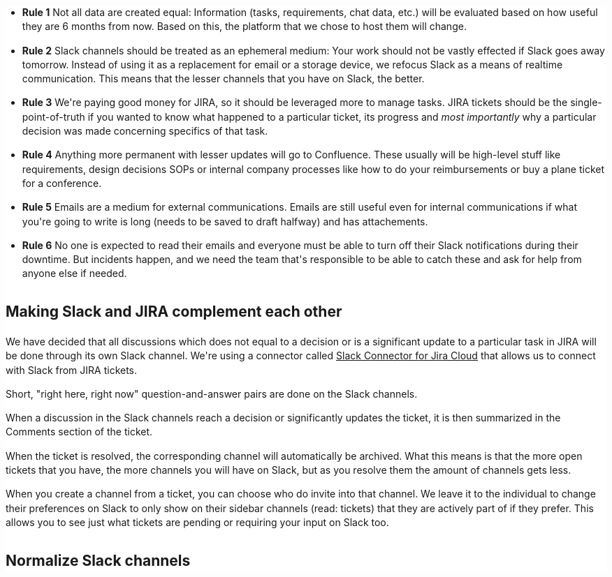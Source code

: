 - **Rule 1** Not all data are created equal: Information (tasks, requirements, chat data, etc.)
  will be evaluated based on how useful they are 6 months from now. Based on this, the platform
  that we chose to host them will change.

- **Rule 2** Slack channels should be treated as an ephemeral medium: Your work
  should not be vastly effected if Slack goes away tomorrow. Instead of using it
  as a replacement for email or a storage device, we refocus Slack as a means of
  realtime communication.
  This means that the lesser channels that you have on Slack, the better.

- **Rule 3** We're paying good money for JIRA, so it should be leveraged more to manage tasks.
  JIRA tickets should be the single-point-of-truth if you wanted to know what
  happened to a particular ticket, its progress and _most importantly_ why a particular
  decision was made concerning specifics of that task.

- **Rule 4** Anything more permanent with lesser updates will go to Confluence.
  These usually will be high-level stuff like requirements, design decisions
  SOPs or internal company processes like how to do your reimbursements or buy a
  plane ticket for a conference.

- **Rule 5** Emails are a medium for external communications. Emails are still
  useful even for internal communications if what you're going to write is long
  (needs to be saved to draft halfway) and has attachements.

- **Rule 6** No one is expected to read their emails and everyone must be able to turn off their Slack
  notifications during their downtime. But incidents happen, and we need the team that's responsible
  to be able to catch these and ask for help from anyone else if needed.

## Making Slack and JIRA complement each other

We have decided that all discussions which does not equal to a decision or is a
significant update to a particular task in JIRA will be done through its own Slack channel.
We're using a connector called [Slack Connector for Jira Cloud](https://marketplace.atlassian.com/apps/1216107/slack-connector-for-jira-cloud?hosting=cloud&tab=overview) that allows us to connect with Slack from JIRA tickets.

Short, "right here, right now" question-and-answer pairs are done on the Slack
channels.

When a discussion in the Slack channels reach a decision or significantly
updates the ticket, it is then summarized in the Comments section of the ticket.

When the ticket is resolved, the corresponding channel will automatically be
archived. What this means is that the more open tickets that you have, the more
channels you will have on Slack, but as you resolve them the amount of channels
gets less.

When you create a channel from a ticket, you can choose who do invite into that
channel. We leave it to the individual to change their preferences on Slack to
only show on their sidebar channels (read: tickets) that they are actively part of
if they prefer. This allows you to see just what tickets are pending or
requiring your input on Slack too.

## Normalize Slack channels

